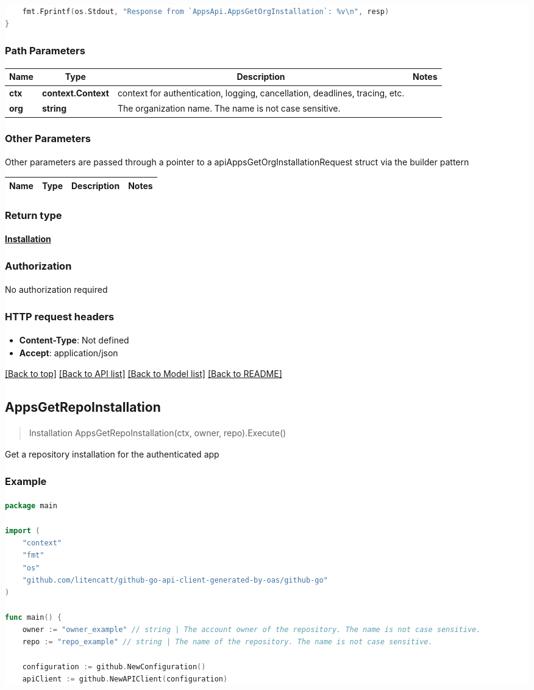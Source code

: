 ```go
    fmt.Fprintf(os.Stdout, "Response from `AppsApi.AppsGetOrgInstallation`: %v\n", resp)
}
```

### Path Parameters


Name | Type | Description  | Notes
------------- | ------------- | ------------- | -------------
**ctx** | **context.Context** | context for authentication, logging, cancellation, deadlines, tracing, etc.
**org** | **string** | The organization name. The name is not case sensitive. | 

### Other Parameters

Other parameters are passed through a pointer to a apiAppsGetOrgInstallationRequest struct via the builder pattern


Name | Type | Description  | Notes
------------- | ------------- | ------------- | -------------


### Return type

[**Installation**](Installation.md)

### Authorization

No authorization required

### HTTP request headers

- **Content-Type**: Not defined
- **Accept**: application/json

[[Back to top]](#) [[Back to API list]](../README.md#documentation-for-api-endpoints)
[[Back to Model list]](../README.md#documentation-for-models)
[[Back to README]](../README.md)


## AppsGetRepoInstallation

> Installation AppsGetRepoInstallation(ctx, owner, repo).Execute()

Get a repository installation for the authenticated app



### Example

```go
package main

import (
    "context"
    "fmt"
    "os"
    "github.com/litencatt/github-go-api-client-generated-by-oas/github-go"
)

func main() {
    owner := "owner_example" // string | The account owner of the repository. The name is not case sensitive.
    repo := "repo_example" // string | The name of the repository. The name is not case sensitive.

    configuration := github.NewConfiguration()
    apiClient := github.NewAPIClient(configuration)
```